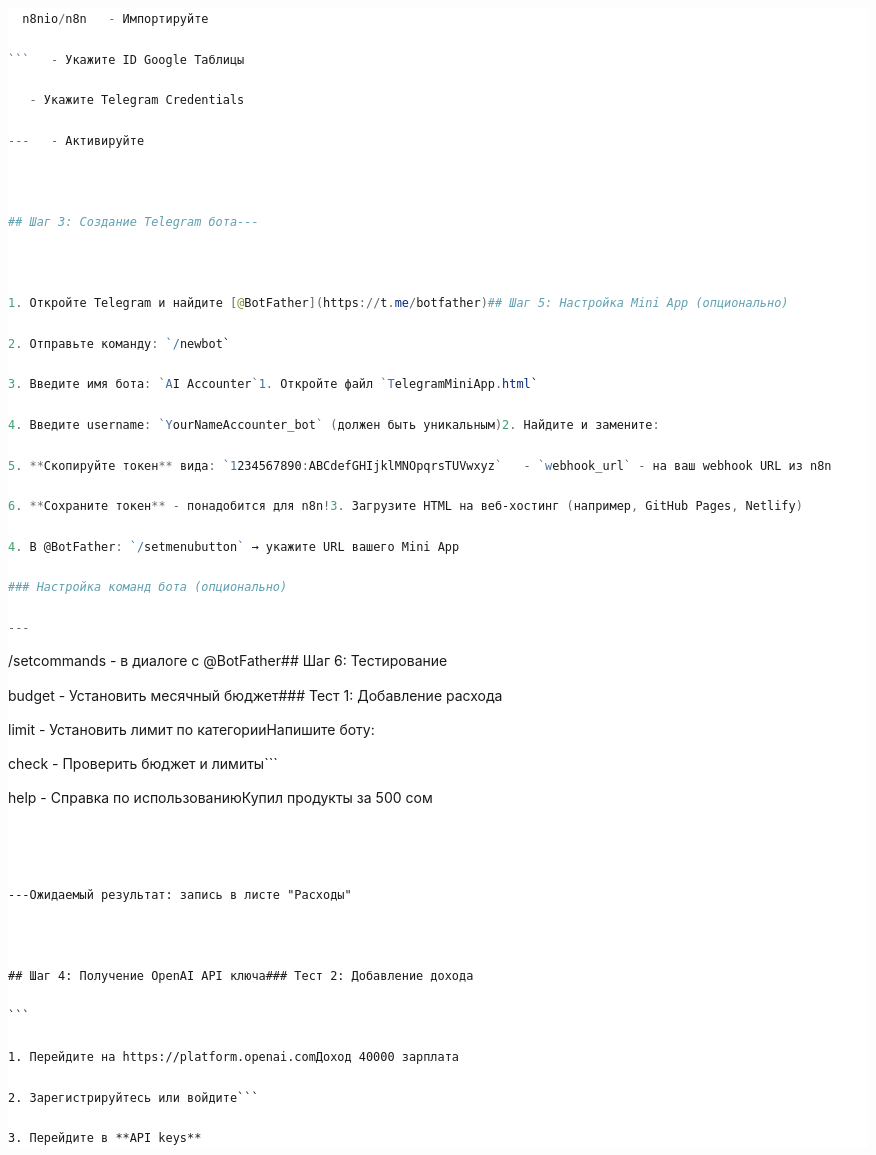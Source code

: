 ```powershell   - Активируйте: Active = ON
  n8nio/n8n   - Импортируйте

```   - Укажите ID Google Таблицы

   - Укажите Telegram Credentials

---   - Активируйте



## Шаг 3: Создание Telegram бота---



1. Откройте Telegram и найдите [@BotFather](https://t.me/botfather)## Шаг 5: Настройка Mini App (опционально)

2. Отправьте команду: `/newbot`

3. Введите имя бота: `AI Accounter`1. Откройте файл `TelegramMiniApp.html`

4. Введите username: `YourNameAccounter_bot` (должен быть уникальным)2. Найдите и замените:

5. **Скопируйте токен** вида: `1234567890:ABCdefGHIjklMNOpqrsTUVwxyz`   - `webhook_url` - на ваш webhook URL из n8n

6. **Сохраните токен** - понадобится для n8n!3. Загрузите HTML на веб-хостинг (например, GitHub Pages, Netlify)

4. В @BotFather: `/setmenubutton` → укажите URL вашего Mini App

### Настройка команд бота (опционально)

---

```

/setcommands - в диалоге с @BotFather## Шаг 6: Тестирование



budget - Установить месячный бюджет### Тест 1: Добавление расхода

limit - Установить лимит по категорииНапишите боту:

check - Проверить бюджет и лимиты```

help - Справка по использованиюКупил продукты за 500 сом

``````



---Ожидаемый результат: запись в листе "Расходы"



## Шаг 4: Получение OpenAI API ключа### Тест 2: Добавление дохода

```

1. Перейдите на https://platform.openai.comДоход 40000 зарплата

2. Зарегистрируйтесь или войдите```

3. Перейдите в **API keys**

``````